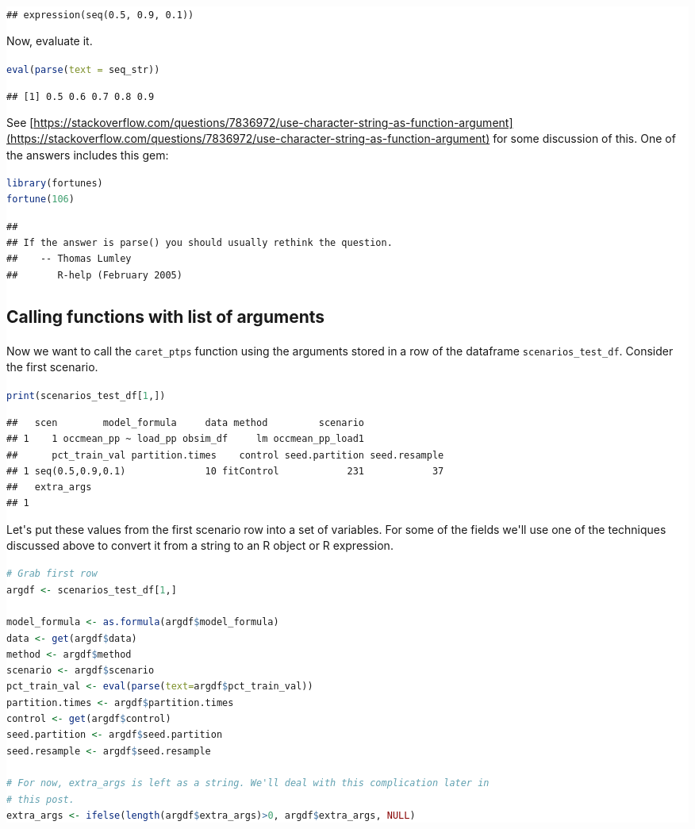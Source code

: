 ```
## expression(seq(0.5, 0.9, 0.1))
```

Now, evaluate it.


```r
eval(parse(text = seq_str))
```

```
## [1] 0.5 0.6 0.7 0.8 0.9
```

See [https://stackoverflow.com/questions/7836972/use-character-string-as-function-argument](https://stackoverflow.com/questions/7836972/use-character-string-as-function-argument) for some discussion of this. One of the answers includes this gem:


```r
library(fortunes)
fortune(106)
```

```
## 
## If the answer is parse() you should usually rethink the question.
##    -- Thomas Lumley
##       R-help (February 2005)
```

## Calling functions with list of arguments

Now we want to call the `caret_ptps` function using the arguments stored in a row
of the dataframe `scenarios_test_df`. Consider the first scenario.


```r
print(scenarios_test_df[1,])
```

```
##   scen        model_formula     data method         scenario
## 1    1 occmean_pp ~ load_pp obsim_df     lm occmean_pp_load1
##      pct_train_val partition.times    control seed.partition seed.resample
## 1 seq(0.5,0.9,0.1)              10 fitControl            231            37
##   extra_args
## 1
```

Let's put these values from the first scenario row into a set of variables. For some
of the fields we'll use one of the techniques discussed above to convert it from a string
to an R object or R expression.


```r
# Grab first row
argdf <- scenarios_test_df[1,]

model_formula <- as.formula(argdf$model_formula)
data <- get(argdf$data)
method <- argdf$method
scenario <- argdf$scenario
pct_train_val <- eval(parse(text=argdf$pct_train_val))
partition.times <- argdf$partition.times
control <- get(argdf$control)
seed.partition <- argdf$seed.partition
seed.resample <- argdf$seed.resample

# For now, extra_args is left as a string. We'll deal with this complication later in
# this post.
extra_args <- ifelse(length(argdf$extra_args)>0, argdf$extra_args, NULL)
```